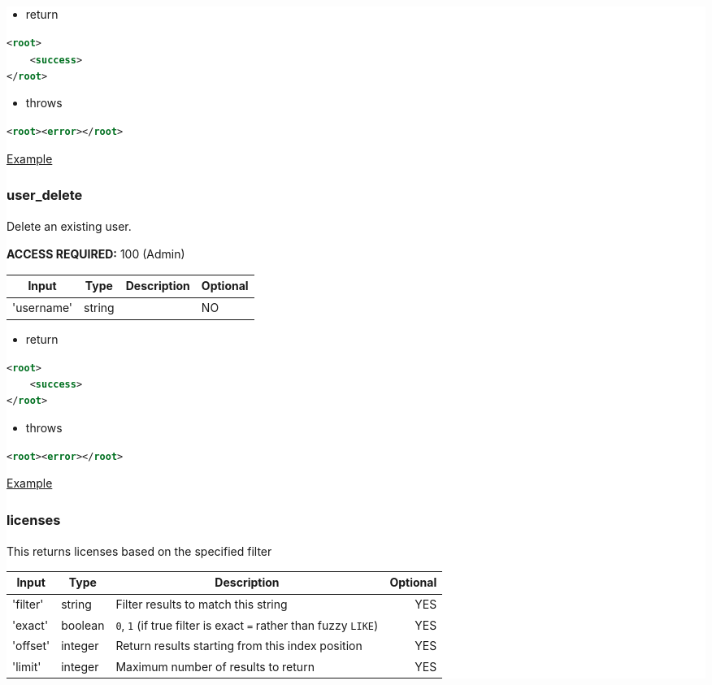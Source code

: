 
* return

```XML
<root>
    <success>
</root>
```

* throws

```XML
<root><error></root>
```

[Example](https://raw.githubusercontent.com/ampache/python3-ampache/api6/docs/xml-responses/user_update.xml)

### user_delete

Delete an existing user.

**ACCESS REQUIRED:** 100 (Admin)

| Input      | Type   | Description | Optional |
|------------|--------|-------------|----------|
| 'username' | string |             | NO       |

* return

```XML
<root>
    <success>
</root>
```

* throws

```XML
<root><error></root>
```

[Example](https://raw.githubusercontent.com/ampache/python3-ampache/api6/docs/xml-responses/user_delete.xml)

### licenses

This returns licenses based on the specified filter

| Input    | Type    | Description                                                     | Optional |
|----------|---------|-----------------------------------------------------------------|---------:|
| 'filter' | string  | Filter results to match this string                             |      YES |
| 'exact'  | boolean | `0`, `1` (if true filter is exact `=` rather than fuzzy `LIKE`) |      YES |
| 'offset' | integer | Return results starting from this index position                |      YES |
| 'limit'  | integer | Maximum number of results to return                             |      YES |
